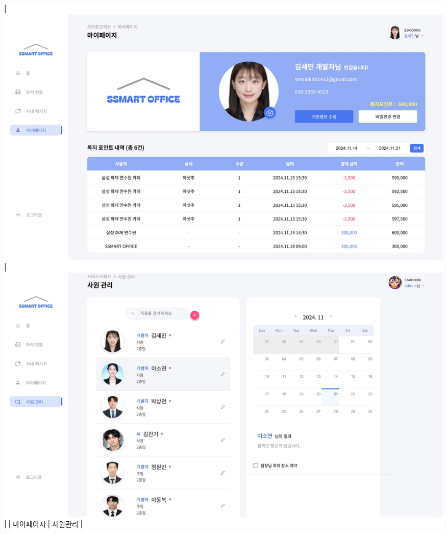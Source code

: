 | ![마이페이지](./README_ASSETS/mypage.jpeg) | ![사원관리](./README_ASSETS/user.jpeg) |
|                 마이페이지                 |                사원관리                |

